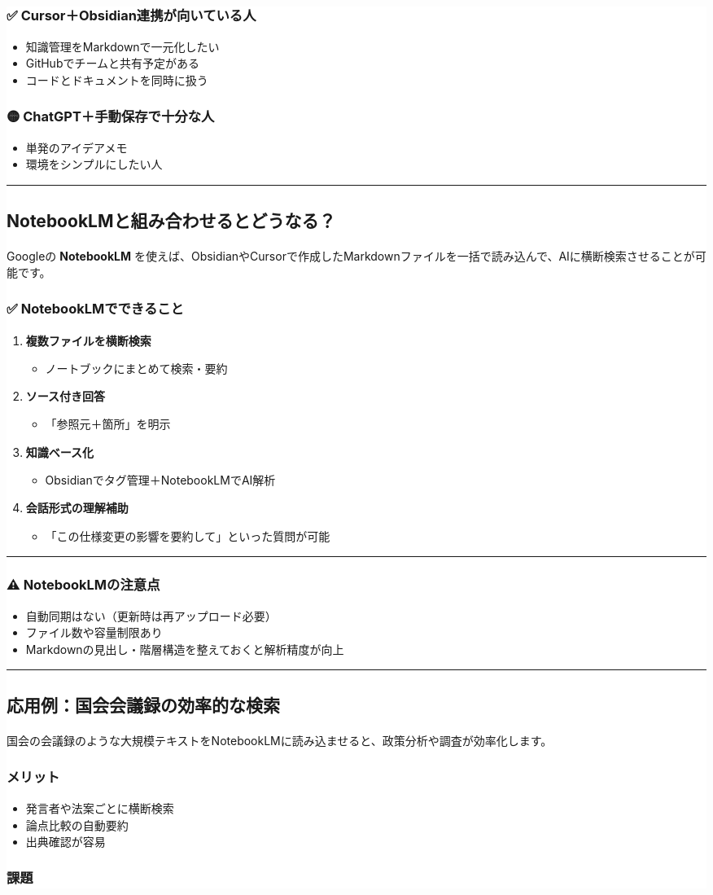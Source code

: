 ### ✅ Cursor＋Obsidian連携が向いている人

* 知識管理をMarkdownで一元化したい
* GitHubでチームと共有予定がある
* コードとドキュメントを同時に扱う

### 🟡 ChatGPT＋手動保存で十分な人

* 単発のアイデアメモ
* 環境をシンプルにしたい人

---

## NotebookLMと組み合わせるとどうなる？

Googleの **NotebookLM** を使えば、ObsidianやCursorで作成したMarkdownファイルを一括で読み込んで、AIに横断検索させることが可能です。

### ✅ NotebookLMでできること

1. **複数ファイルを横断検索**

   * ノートブックにまとめて検索・要約

2. **ソース付き回答**

   * 「参照元＋箇所」を明示

3. **知識ベース化**

   * Obsidianでタグ管理＋NotebookLMでAI解析

4. **会話形式の理解補助**

   * 「この仕様変更の影響を要約して」といった質問が可能

---

### ⚠️ NotebookLMの注意点

* 自動同期はない（更新時は再アップロード必要）
* ファイル数や容量制限あり
* Markdownの見出し・階層構造を整えておくと解析精度が向上

---

## 応用例：国会会議録の効率的な検索

国会の会議録のような大規模テキストをNotebookLMに読み込ませると、政策分析や調査が効率化します。

### メリット

* 発言者や法案ごとに横断検索
* 論点比較の自動要約
* 出典確認が容易

### 課題

